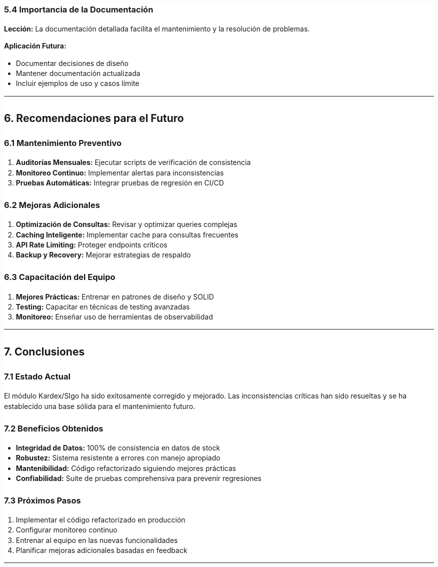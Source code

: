 ### 5.4 Importancia de la Documentación
**Lección:** La documentación detallada facilita el mantenimiento y la resolución de problemas.

**Aplicación Futura:**
- Documentar decisiones de diseño
- Mantener documentación actualizada
- Incluir ejemplos de uso y casos límite

---

## 6. Recomendaciones para el Futuro

### 6.1 Mantenimiento Preventivo
1. **Auditorías Mensuales:** Ejecutar scripts de verificación de consistencia
2. **Monitoreo Continuo:** Implementar alertas para inconsistencias
3. **Pruebas Automáticas:** Integrar pruebas de regresión en CI/CD

### 6.2 Mejoras Adicionales
1. **Optimización de Consultas:** Revisar y optimizar queries complejas
2. **Caching Inteligente:** Implementar cache para consultas frecuentes
3. **API Rate Limiting:** Proteger endpoints críticos
4. **Backup y Recovery:** Mejorar estrategias de respaldo

### 6.3 Capacitación del Equipo
1. **Mejores Prácticas:** Entrenar en patrones de diseño y SOLID
2. **Testing:** Capacitar en técnicas de testing avanzadas
3. **Monitoreo:** Enseñar uso de herramientas de observabilidad

---

## 7. Conclusiones

### 7.1 Estado Actual
El módulo Kardex/SIgo ha sido exitosamente corregido y mejorado. Las inconsistencias críticas han sido resueltas y se ha establecido una base sólida para el mantenimiento futuro.

### 7.2 Beneficios Obtenidos
- **Integridad de Datos:** 100% de consistencia en datos de stock
- **Robustez:** Sistema resistente a errores con manejo apropiado
- **Mantenibilidad:** Código refactorizado siguiendo mejores prácticas
- **Confiabilidad:** Suite de pruebas comprehensiva para prevenir regresiones

### 7.3 Próximos Pasos
1. Implementar el código refactorizado en producción
2. Configurar monitoreo continuo
3. Entrenar al equipo en las nuevas funcionalidades
4. Planificar mejoras adicionales basadas en feedback

---
